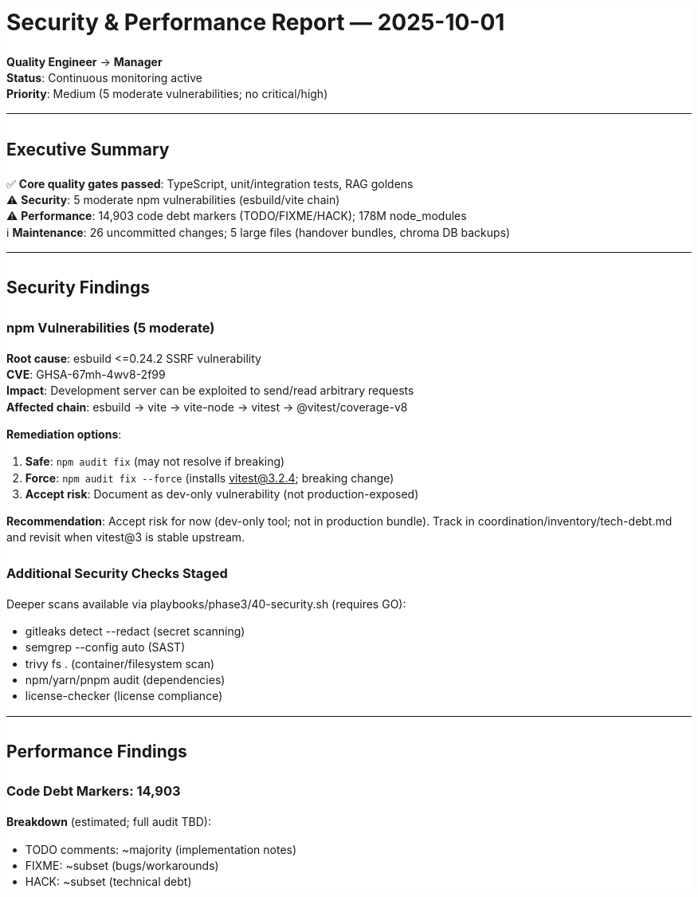 # Security & Performance Report — 2025-10-01

**Quality Engineer** → **Manager**  
**Status**: Continuous monitoring active  
**Priority**: Medium (5 moderate vulnerabilities; no critical/high)

---

## Executive Summary

✅ **Core quality gates passed**: TypeScript, unit/integration tests, RAG goldens  
⚠️ **Security**: 5 moderate npm vulnerabilities (esbuild/vite chain)  
⚠️ **Performance**: 14,903 code debt markers (TODO/FIXME/HACK); 178M node_modules  
ℹ️ **Maintenance**: 26 uncommitted changes; 5 large files (handover bundles, chroma DB backups)

---

## Security Findings

### npm Vulnerabilities (5 moderate)

**Root cause**: esbuild <=0.24.2 SSRF vulnerability  
**CVE**: GHSA-67mh-4wv8-2f99  
**Impact**: Development server can be exploited to send/read arbitrary requests  
**Affected chain**: esbuild → vite → vite-node → vitest → @vitest/coverage-v8

**Remediation options**:
1. **Safe**: `npm audit fix` (may not resolve if breaking)
2. **Force**: `npm audit fix --force` (installs vitest@3.2.4; breaking change)
3. **Accept risk**: Document as dev-only vulnerability (not production-exposed)

**Recommendation**: Accept risk for now (dev-only tool; not in production bundle). Track in coordination/inventory/tech-debt.md and revisit when vitest@3 is stable upstream.

### Additional Security Checks Staged

Deeper scans available via playbooks/phase3/40-security.sh (requires GO):
- gitleaks detect --redact (secret scanning)
- semgrep --config auto (SAST)
- trivy fs . (container/filesystem scan)
- npm/yarn/pnpm audit (dependencies)
- license-checker (license compliance)

---

## Performance Findings

### Code Debt Markers: 14,903

**Breakdown** (estimated; full audit TBD):
- TODO comments: ~majority (implementation notes)
- FIXME: ~subset (bugs/workarounds)
- HACK: ~subset (technical debt)
